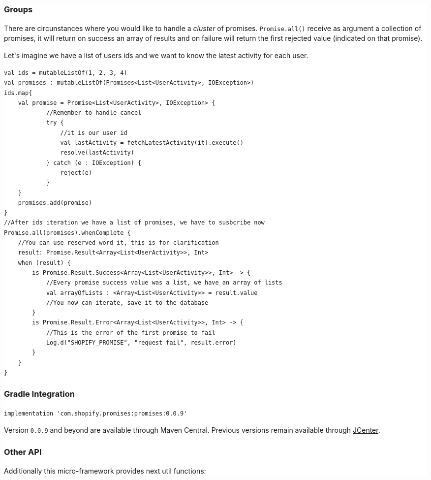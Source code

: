 ### Groups
There are circunstances where you would like to handle a *cluster* of promises. `Promise.all()` receive as argument a collection of promises, it will return on success an array of results and on failure will return the first rejected value (indicated on that promise).

Let's imagine we have a list of users ids and we want to know the latest activity for each user.

```
val ids = mutableListOf(1, 2, 3, 4)
val promises : mutableListOf(Promises<List<UserActivity>, IOException>)
ids.map{
	val promise = Promise<List<UserActivity>, IOException> {
			//Remember to handle cancel
			try {
				//it is our user id
				val lastActivity = fetchLatestActivity(it).execute()
				resolve(lastActivity)
			} catch (e : IOException) {
				reject(e)
			}
	}
	promises.add(promise)
}
//After ids iteration we have a list of promises, we have to susbcribe now
Promise.all(promises).whenComplete {
	//You can use reserved word it, this is for clarification
	result: Promise.Result<Array<List<UserActivity>>, Int>
	when (result) {
		is Promise.Result.Success<Array<List<UserActivity>>, Int> -> {
			//Every promise success value was a list, we have an array of lists
			val arrayOfLists : <Array<List<UserActivity>> = result.value
			//You now can iterate, save it to the database
		}
		is Promise.Result.Error<Array<List<UserActivity>>, Int> -> {
			//This is the error of the first promise to fail
			Log.d("SHOPIFY_PROMISE", "request fail", result.error)
		}
	}
}

```


### Gradle Integration

```
implementation 'com.shopify.promises:promises:0.0.9'
```

Version `0.0.9` and beyond are available through Maven Central. Previous versions remain available through [JCenter](https://bintray.com/shopify/shopify-android/Promises).

### Other API
Additionally this micro-framework provides next util functions:
